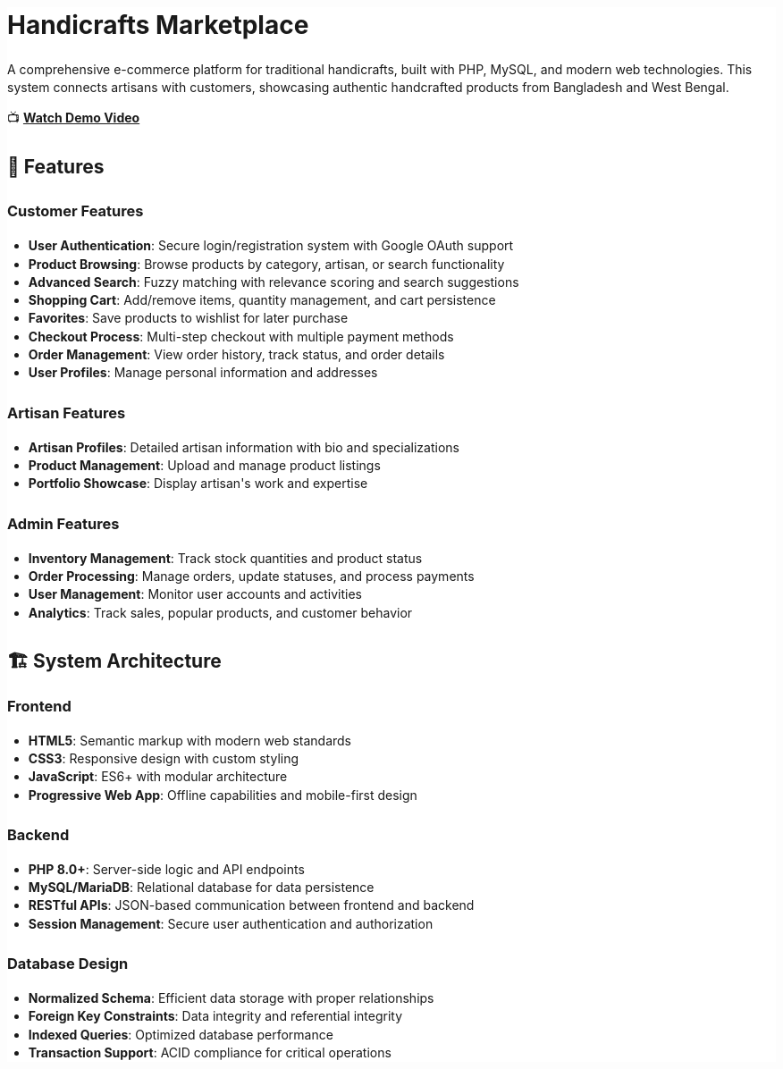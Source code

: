 # Handicrafts Marketplace

A comprehensive e-commerce platform for traditional handicrafts, built with PHP, MySQL, and modern web technologies. This system connects artisans with customers, showcasing authentic handcrafted products from Bangladesh and West Bengal.

📺 **[Watch Demo Video](https://drive.google.com/file/d/15DtsbjgHG3TsW4T-A3Ms3ysN7Lf4mwtj/view?usp=sharing)**

## 🌟 Features

### Customer Features
- **User Authentication**: Secure login/registration system with Google OAuth support
- **Product Browsing**: Browse products by category, artisan, or search functionality
- **Advanced Search**: Fuzzy matching with relevance scoring and search suggestions
- **Shopping Cart**: Add/remove items, quantity management, and cart persistence
- **Favorites**: Save products to wishlist for later purchase
- **Checkout Process**: Multi-step checkout with multiple payment methods
- **Order Management**: View order history, track status, and order details
- **User Profiles**: Manage personal information and addresses

### Artisan Features
- **Artisan Profiles**: Detailed artisan information with bio and specializations
- **Product Management**: Upload and manage product listings
- **Portfolio Showcase**: Display artisan's work and expertise

### Admin Features
- **Inventory Management**: Track stock quantities and product status
- **Order Processing**: Manage orders, update statuses, and process payments
- **User Management**: Monitor user accounts and activities
- **Analytics**: Track sales, popular products, and customer behavior

## 🏗️ System Architecture

### Frontend
- **HTML5**: Semantic markup with modern web standards
- **CSS3**: Responsive design with custom styling
- **JavaScript**: ES6+ with modular architecture
- **Progressive Web App**: Offline capabilities and mobile-first design

### Backend
- **PHP 8.0+**: Server-side logic and API endpoints
- **MySQL/MariaDB**: Relational database for data persistence
- **RESTful APIs**: JSON-based communication between frontend and backend
- **Session Management**: Secure user authentication and authorization

### Database Design
- **Normalized Schema**: Efficient data storage with proper relationships
- **Foreign Key Constraints**: Data integrity and referential integrity
- **Indexed Queries**: Optimized database performance
- **Transaction Support**: ACID compliance for critical operations
